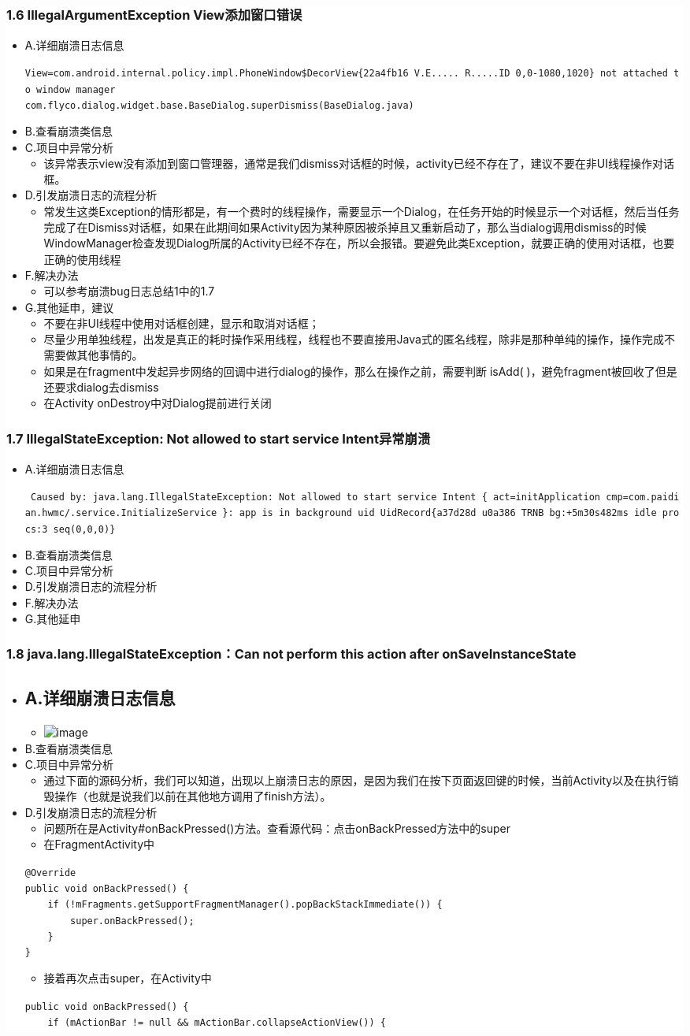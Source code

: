 
### 1.6 IllegalArgumentException View添加窗口错误
- A.详细崩溃日志信息
    ```
    View=com.android.internal.policy.impl.PhoneWindow$DecorView{22a4fb16 V.E..... R.....ID 0,0-1080,1020} not attached to window manager
    com.flyco.dialog.widget.base.BaseDialog.superDismiss(BaseDialog.java)
    ```
- B.查看崩溃类信息
- C.项目中异常分析
    - 该异常表示view没有添加到窗口管理器，通常是我们dismiss对话框的时候，activity已经不存在了，建议不要在非UI线程操作对话框。
- D.引发崩溃日志的流程分析
    - 常发生这类Exception的情形都是，有一个费时的线程操作，需要显示一个Dialog，在任务开始的时候显示一个对话框，然后当任务完成了在Dismiss对话框，如果在此期间如果Activity因为某种原因被杀掉且又重新启动了，那么当dialog调用dismiss的时候WindowManager检查发现Dialog所属的Activity已经不存在，所以会报错。要避免此类Exception，就要正确的使用对话框，也要正确的使用线程
- F.解决办法
    - 可以参考崩溃bug日志总结1中的1.7
- G.其他延申，建议
    - 不要在非UI线程中使用对话框创建，显示和取消对话框；
    - 尽量少用单独线程，出发是真正的耗时操作采用线程，线程也不要直接用Java式的匿名线程，除非是那种单纯的操作，操作完成不需要做其他事情的。
    - 如果是在fragment中发起异步网络的回调中进行dialog的操作，那么在操作之前，需要判断 isAdd( )，避免fragment被回收了但是还要求dialog去dismiss
    - 在Activity onDestroy中对Dialog提前进行关闭




### 1.7 IllegalStateException: Not allowed to start service Intent异常崩溃
- A.详细崩溃日志信息
    ```
     Caused by: java.lang.IllegalStateException: Not allowed to start service Intent { act=initApplication cmp=com.paidian.hwmc/.service.InitializeService }: app is in background uid UidRecord{a37d28d u0a386 TRNB bg:+5m30s482ms idle procs:3 seq(0,0,0)}
    ```
- B.查看崩溃类信息
- C.项目中异常分析
- D.引发崩溃日志的流程分析
- F.解决办法
- G.其他延申


### 1.8 java.lang.IllegalStateException：Can not perform this action after onSaveInstanceState
- A.详细崩溃日志信息
    - 
    - ![image](https://upload-images.jianshu.io/upload_images/4432347-1c36b19e14aa249e.png?imageMogr2/auto-orient/strip%7CimageView2/2/w/1240)
- B.查看崩溃类信息
- C.项目中异常分析
    - 通过下面的源码分析，我们可以知道，出现以上崩溃日志的原因，是因为我们在按下页面返回键的时候，当前Activity以及在执行销毁操作（也就是说我们以前在其他地方调用了finish方法）。
- D.引发崩溃日志的流程分析
    - 问题所在是Activity#onBackPressed()方法。查看源代码：点击onBackPressed方法中的super
    - 在FragmentActivity中
    ```
    @Override
    public void onBackPressed() {
        if (!mFragments.getSupportFragmentManager().popBackStackImmediate()) {
            super.onBackPressed();
        }
    }
    ```
    - 接着再次点击super，在Activity中
    ```
    public void onBackPressed() {
        if (mActionBar != null && mActionBar.collapseActionView()) {